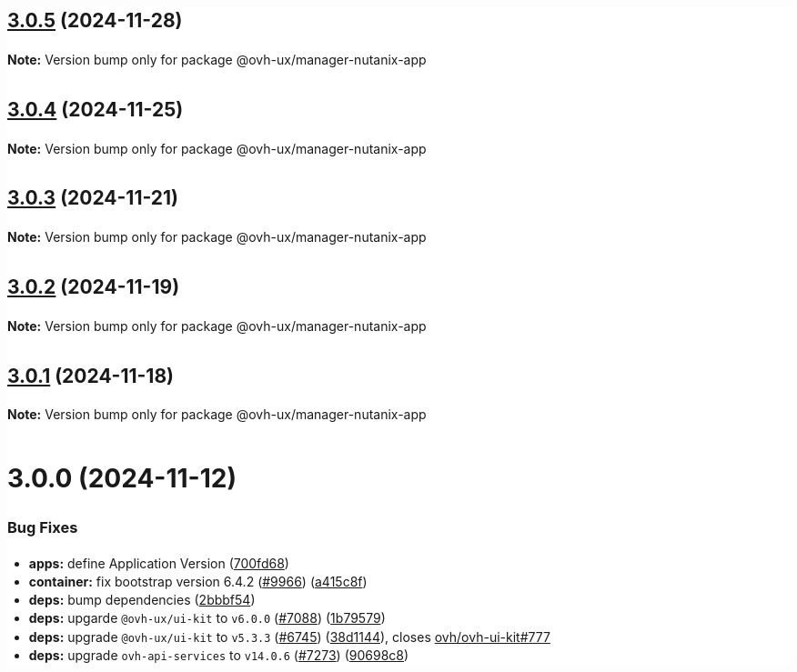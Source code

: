 


## [3.0.5](https://github.com/ovh/manager/compare/@ovh-ux/manager-nutanix-app@3.0.4...@ovh-ux/manager-nutanix-app@3.0.5) (2024-11-28)

**Note:** Version bump only for package @ovh-ux/manager-nutanix-app





## [3.0.4](https://github.com/ovh/manager/compare/@ovh-ux/manager-nutanix-app@3.0.3...@ovh-ux/manager-nutanix-app@3.0.4) (2024-11-25)

**Note:** Version bump only for package @ovh-ux/manager-nutanix-app





## [3.0.3](https://github.com/ovh/manager/compare/@ovh-ux/manager-nutanix-app@3.0.2...@ovh-ux/manager-nutanix-app@3.0.3) (2024-11-21)

**Note:** Version bump only for package @ovh-ux/manager-nutanix-app





## [3.0.2](https://github.com/ovh/manager/compare/@ovh-ux/manager-nutanix-app@3.0.1...@ovh-ux/manager-nutanix-app@3.0.2) (2024-11-19)

**Note:** Version bump only for package @ovh-ux/manager-nutanix-app





## [3.0.1](https://github.com/ovh/manager/compare/@ovh-ux/manager-nutanix-app@3.0.0...@ovh-ux/manager-nutanix-app@3.0.1) (2024-11-18)

**Note:** Version bump only for package @ovh-ux/manager-nutanix-app





# 3.0.0 (2024-11-12)


### Bug Fixes

* **apps:** define Application Version ([700fd68](https://github.com/ovh/manager/commit/700fd68b7934a48ddc04f1c2ef8695d20ee7c993))
* **container:** fix bootstrap version 6.4.2 ([#9966](https://github.com/ovh/manager/issues/9966)) ([a415c8f](https://github.com/ovh/manager/commit/a415c8f4952c8ab6daaefecf6f32409cd7b6b312))
* **deps:** bump dependencies ([2bbbf54](https://github.com/ovh/manager/commit/2bbbf540b44ed1bffb555fc55045a6f9ea756e78))
* **deps:** upgarde `@ovh-ux/ui-kit` to `v6.0.0` ([#7088](https://github.com/ovh/manager/issues/7088)) ([1b79579](https://github.com/ovh/manager/commit/1b79579d4bd58ce748f70b8c7eb2c8461cdc4cc8))
* **deps:** upgrade `@ovh-ux/ui-kit` to `v5.3.3` ([#6745](https://github.com/ovh/manager/issues/6745)) ([38d1144](https://github.com/ovh/manager/commit/38d11445b3671755758d153a4f4a166c7946705c)), closes [ovh/ovh-ui-kit#777](https://github.com/ovh/ovh-ui-kit/issues/777)
* **deps:** upgrade `ovh-api-services` to `v14.0.6` ([#7273](https://github.com/ovh/manager/issues/7273)) ([90698c8](https://github.com/ovh/manager/commit/90698c8c025bba09dd8e1baf64ccc0eecd56d3a8))